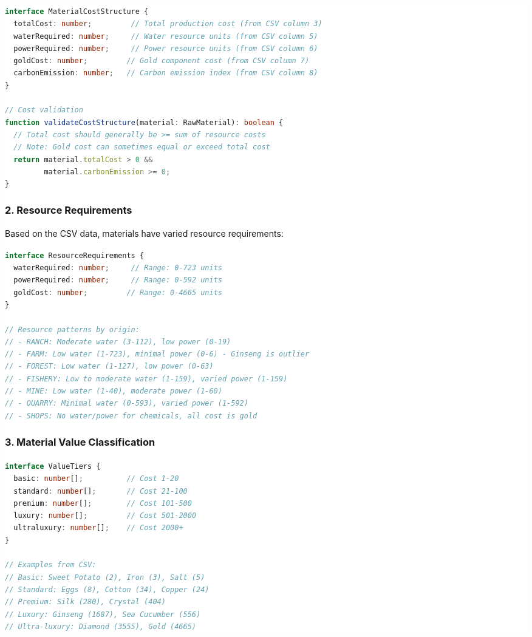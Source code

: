 ```typescript
interface MaterialCostStructure {
  totalCost: number;         // Total production cost (from CSV column 3)
  waterRequired: number;     // Water resource units (from CSV column 5)
  powerRequired: number;     // Power resource units (from CSV column 6)
  goldCost: number;         // Gold component cost (from CSV column 7)
  carbonEmission: number;   // Carbon emission index (from CSV column 8)
}

// Cost validation
function validateCostStructure(material: RawMaterial): boolean {
  // Total cost should generally be >= sum of resource costs
  // Note: Gold cost can sometimes equal or exceed total cost
  return material.totalCost > 0 && 
         material.carbonEmission >= 0;
}
```

### 2. Resource Requirements
Based on the CSV data, materials have varied resource requirements:

```typescript
interface ResourceRequirements {
  waterRequired: number;     // Range: 0-723 units
  powerRequired: number;     // Range: 0-592 units
  goldCost: number;         // Range: 0-4665 units
}

// Resource patterns by origin:
// - RANCH: Moderate water (3-112), low power (0-19)
// - FARM: Low water (1-723), minimal power (0-6) - Ginseng is outlier
// - FOREST: Low water (1-127), low power (0-63)
// - FISHERY: Low to moderate water (1-159), varied power (1-159)
// - MINE: Low water (1-40), moderate power (1-60)
// - QUARRY: Minimal water (0-593), varied power (1-592)
// - SHOPS: No water/power for chemicals, all cost is gold
```

### 3. Material Value Classification
```typescript
interface ValueTiers {
  basic: number[];          // Cost 1-20
  standard: number[];       // Cost 21-100
  premium: number[];        // Cost 101-500
  luxury: number[];         // Cost 501-2000
  ultraluxury: number[];    // Cost 2000+
}

// Examples from CSV:
// Basic: Sweet Potato (2), Iron (3), Salt (5)
// Standard: Eggs (8), Cotton (34), Copper (24)
// Premium: Silk (280), Crystal (404)
// Luxury: Ginseng (1687), Sea Cucumber (556)
// Ultra-luxury: Diamond (3555), Gold (4665)
```
